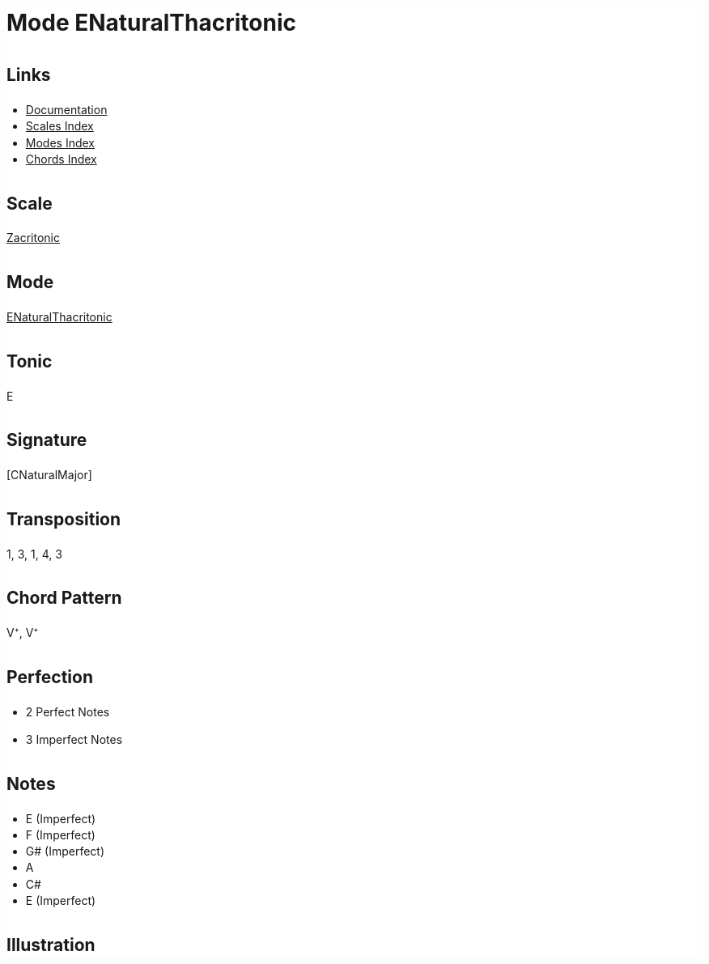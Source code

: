 # Mode ENaturalThacritonic

## Links

- [Documentation](README.md)
- [Scales Index](Scales.md)
- [Modes Index](Modes.md)
- [Chords Index](Chords.md)

## Scale

[Zacritonic](ScaleZacritonic.md)

## Mode

[ENaturalThacritonic](ModeENaturalThacritonic.md)

## Tonic

E

## Signature

[CNaturalMajor]

## Transposition

1, 3, 1, 4, 3

## Chord Pattern

V⁺, V⁺

## Perfection

 - 2 Perfect Notes

 - 3 Imperfect Notes

## Notes

- E (Imperfect)
- F (Imperfect)
- G# (Imperfect)
- A
- C#
- E (Imperfect)

## Illustration
